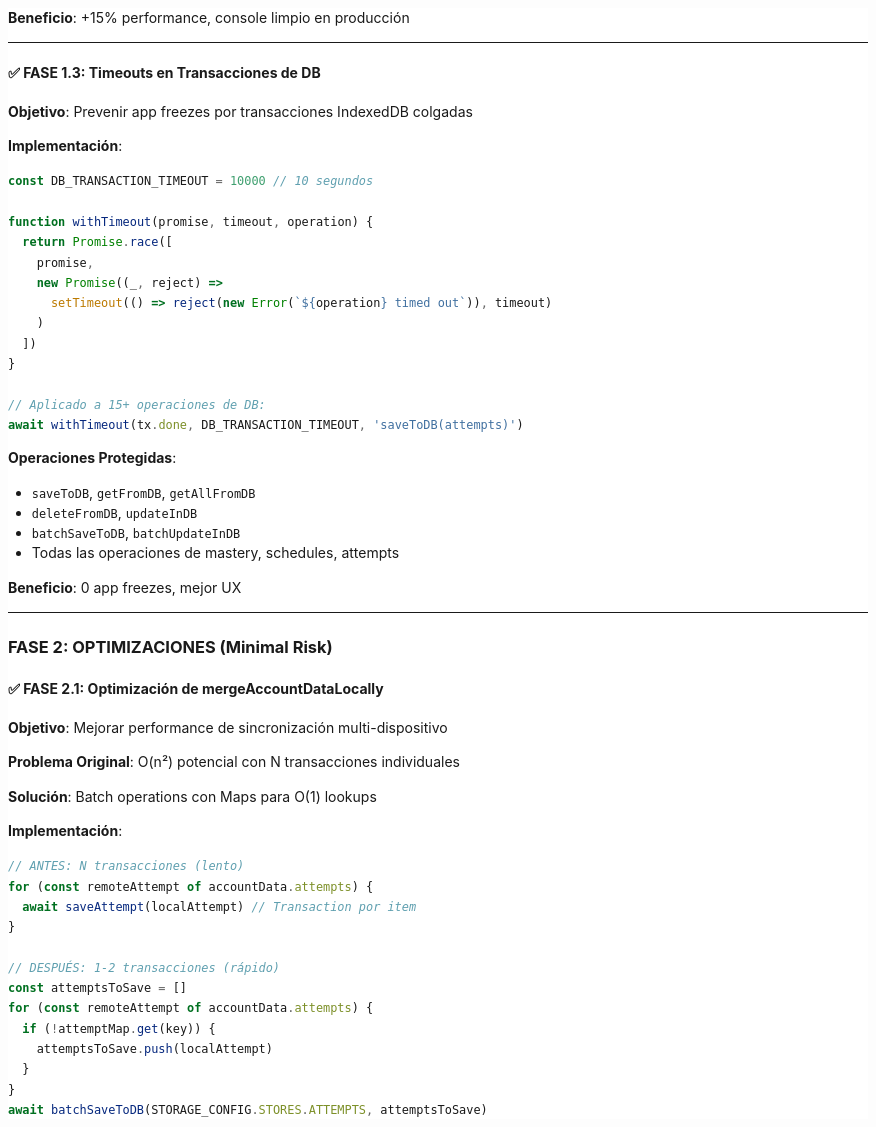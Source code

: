 **Beneficio**: +15% performance, console limpio en producción

---

#### ✅ FASE 1.3: Timeouts en Transacciones de DB
**Objetivo**: Prevenir app freezes por transacciones IndexedDB colgadas

**Implementación**:
```javascript
const DB_TRANSACTION_TIMEOUT = 10000 // 10 segundos

function withTimeout(promise, timeout, operation) {
  return Promise.race([
    promise,
    new Promise((_, reject) =>
      setTimeout(() => reject(new Error(`${operation} timed out`)), timeout)
    )
  ])
}

// Aplicado a 15+ operaciones de DB:
await withTimeout(tx.done, DB_TRANSACTION_TIMEOUT, 'saveToDB(attempts)')
```

**Operaciones Protegidas**:
- `saveToDB`, `getFromDB`, `getAllFromDB`
- `deleteFromDB`, `updateInDB`
- `batchSaveToDB`, `batchUpdateInDB`
- Todas las operaciones de mastery, schedules, attempts

**Beneficio**: 0 app freezes, mejor UX

---

### **FASE 2: OPTIMIZACIONES (Minimal Risk)**

#### ✅ FASE 2.1: Optimización de mergeAccountDataLocally
**Objetivo**: Mejorar performance de sincronización multi-dispositivo

**Problema Original**: O(n²) potencial con N transacciones individuales

**Solución**: Batch operations con Maps para O(1) lookups

**Implementación**:
```javascript
// ANTES: N transacciones (lento)
for (const remoteAttempt of accountData.attempts) {
  await saveAttempt(localAttempt) // Transaction por item
}

// DESPUÉS: 1-2 transacciones (rápido)
const attemptsToSave = []
for (const remoteAttempt of accountData.attempts) {
  if (!attemptMap.get(key)) {
    attemptsToSave.push(localAttempt)
  }
}
await batchSaveToDB(STORAGE_CONFIG.STORES.ATTEMPTS, attemptsToSave)
```

